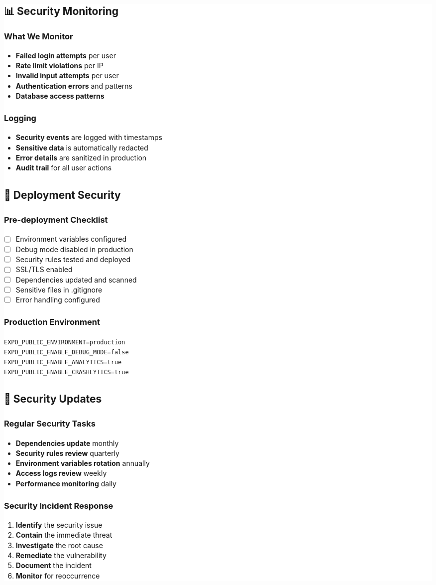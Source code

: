 ## 📊 Security Monitoring

### What We Monitor
- **Failed login attempts** per user
- **Rate limit violations** per IP
- **Invalid input attempts** per user
- **Authentication errors** and patterns
- **Database access patterns**

### Logging
- **Security events** are logged with timestamps
- **Sensitive data** is automatically redacted
- **Error details** are sanitized in production
- **Audit trail** for all user actions

## 🚀 Deployment Security

### Pre-deployment Checklist
- [ ] Environment variables configured
- [ ] Debug mode disabled in production
- [ ] Security rules tested and deployed
- [ ] SSL/TLS enabled
- [ ] Dependencies updated and scanned
- [ ] Sensitive files in .gitignore
- [ ] Error handling configured

### Production Environment
```env
EXPO_PUBLIC_ENVIRONMENT=production
EXPO_PUBLIC_ENABLE_DEBUG_MODE=false
EXPO_PUBLIC_ENABLE_ANALYTICS=true
EXPO_PUBLIC_ENABLE_CRASHLYTICS=true
```

## 🔄 Security Updates

### Regular Security Tasks
- **Dependencies update** monthly
- **Security rules review** quarterly
- **Environment variables rotation** annually
- **Access logs review** weekly
- **Performance monitoring** daily

### Security Incident Response
1. **Identify** the security issue
2. **Contain** the immediate threat
3. **Investigate** the root cause
4. **Remediate** the vulnerability
5. **Document** the incident
6. **Monitor** for reoccurrence
